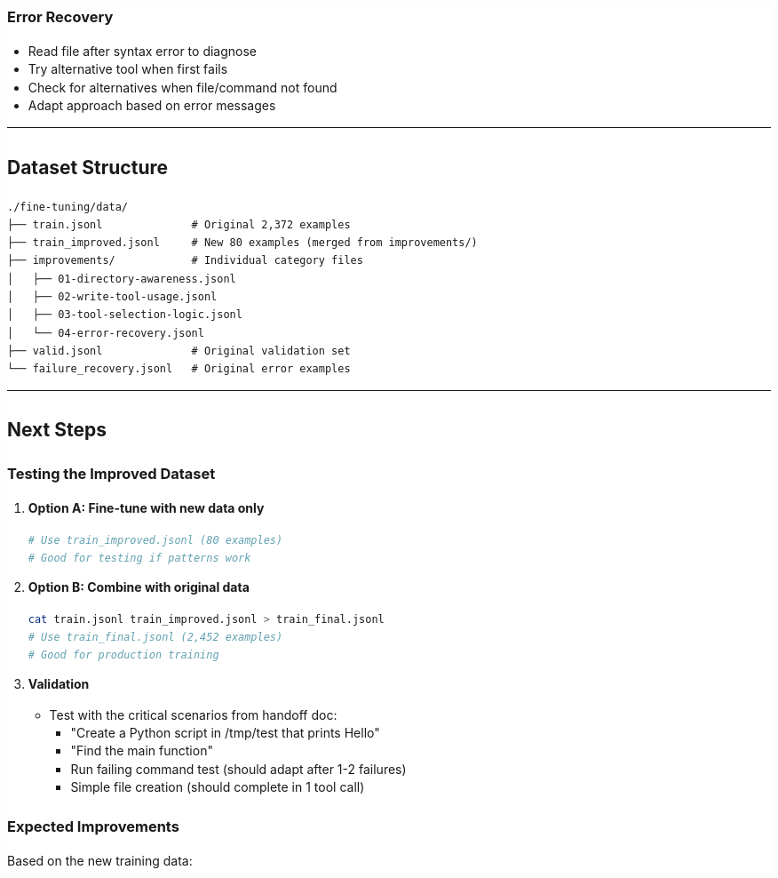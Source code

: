 ### Error Recovery
- Read file after syntax error to diagnose
- Try alternative tool when first fails
- Check for alternatives when file/command not found
- Adapt approach based on error messages

---

## Dataset Structure

```
./fine-tuning/data/
├── train.jsonl              # Original 2,372 examples
├── train_improved.jsonl     # New 80 examples (merged from improvements/)
├── improvements/            # Individual category files
│   ├── 01-directory-awareness.jsonl
│   ├── 02-write-tool-usage.jsonl
│   ├── 03-tool-selection-logic.jsonl
│   └── 04-error-recovery.jsonl
├── valid.jsonl              # Original validation set
└── failure_recovery.jsonl   # Original error examples
```

---

## Next Steps

### Testing the Improved Dataset

1. **Option A: Fine-tune with new data only**
   ```bash
   # Use train_improved.jsonl (80 examples)
   # Good for testing if patterns work
   ```

2. **Option B: Combine with original data**
   ```bash
   cat train.jsonl train_improved.jsonl > train_final.jsonl
   # Use train_final.jsonl (2,452 examples)
   # Good for production training
   ```

3. **Validation**
   - Test with the critical scenarios from handoff doc:
     - "Create a Python script in /tmp/test that prints Hello"
     - "Find the main function"
     - Run failing command test (should adapt after 1-2 failures)
     - Simple file creation (should complete in 1 tool call)

### Expected Improvements

Based on the new training data:
